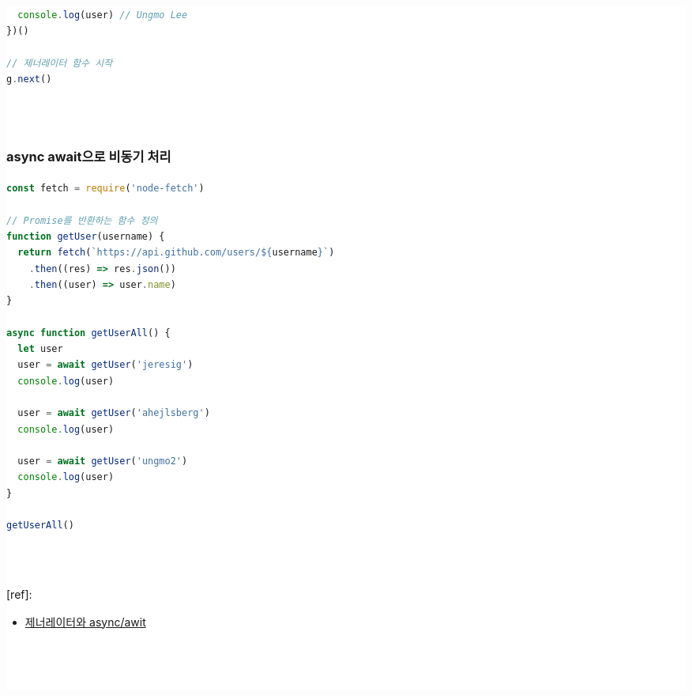 ```javascript
  console.log(user) // Ungmo Lee
})()

// 제너레이터 함수 시작
g.next()
```

<br /><br />

### async await으로 비동기 처리

```javascript
const fetch = require('node-fetch')

// Promise를 반환하는 함수 정의
function getUser(username) {
  return fetch(`https://api.github.com/users/${username}`)
    .then((res) => res.json())
    .then((user) => user.name)
}

async function getUserAll() {
  let user
  user = await getUser('jeresig')
  console.log(user)

  user = await getUser('ahejlsberg')
  console.log(user)

  user = await getUser('ungmo2')
  console.log(user)
}

getUserAll()
```

<br /><br />

[ref]:

- [제너레이터와 async/awit](https://poiemaweb.com/es6-generator)

<br /><br /><br />
